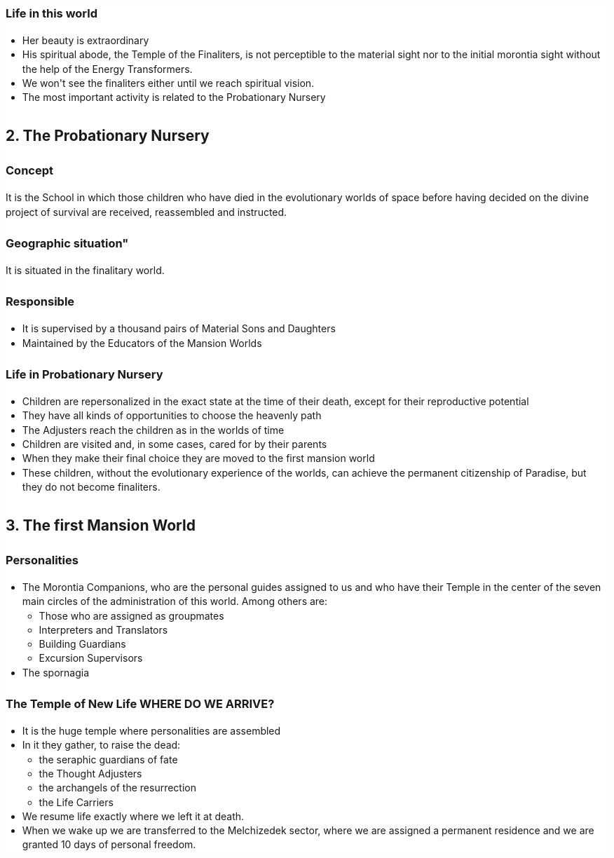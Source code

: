### Life in this world

- Her beauty is extraordinary
- His spiritual abode, the Temple of the Finaliters, is not perceptible to the material sight nor to the initial morontia sight without the help of the Energy Transformers.
- We won't see the finaliters either until we reach spiritual vision.
- The most important activity is related to the Probationary Nursery


## 2. The Probationary Nursery

### Concept

It is the School in which those children who have died in the evolutionary worlds of space before having decided on the divine project of survival are received, reassembled and instructed.

### Geographic situation"

It is situated in the finalitary world.

### Responsible

- It is supervised by a thousand pairs of Material Sons and Daughters
- Maintained by the Educators of the Mansion Worlds

### Life in Probationary Nursery

- Children are repersonalized in the exact state at the time of their death, except for their reproductive potential
- They have all kinds of opportunities to choose the heavenly path
- The Adjusters reach the children as in the worlds of time
- Children are visited and, in some cases, cared for by their parents
- When they make their final choice they are moved to the first mansion world
- These children, without the evolutionary experience of the worlds, can achieve the permanent citizenship of Paradise, but they do not become finaliters.

## 3. The first Mansion World

### Personalities

- The Morontia Companions, who are the personal guides assigned to us and who have their Temple in the center of the seven main circles of the administration of this world. Among others are:
	- Those who are assigned as groupmates
	- Interpreters and Translators
	- Building Guardians
	- Excursion Supervisors
- The spornagia

### The Temple of New Life WHERE DO WE ARRIVE?

- It is the huge temple where personalities are assembled
- In it they gather, to raise the dead:
	- the seraphic guardians of fate
	- the Thought Adjusters
	- the archangels of the resurrection
	- the Life Carriers
- We resume life exactly where we left it at death.
- When we wake up we are transferred to the Melchizedek sector, where we are assigned a permanent residence and we are granted 10 days of personal freedom.
